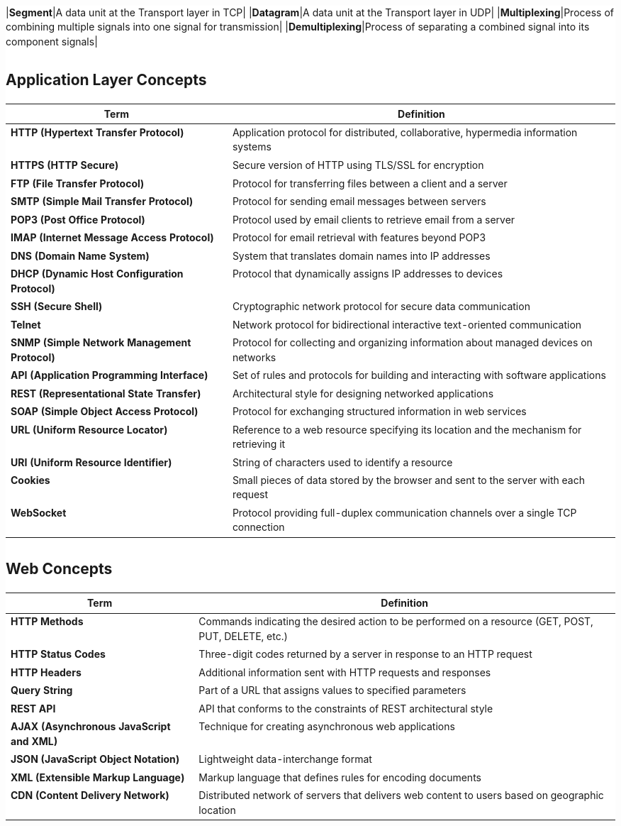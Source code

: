 |**Segment**|A data unit at the Transport layer in TCP|
|**Datagram**|A data unit at the Transport layer in UDP|
|**Multiplexing**|Process of combining multiple signals into one signal for transmission|
|**Demultiplexing**|Process of separating a combined signal into its component signals|

## Application Layer Concepts

|Term|Definition|
|---|---|
|**HTTP (Hypertext Transfer Protocol)**|Application protocol for distributed, collaborative, hypermedia information systems|
|**HTTPS (HTTP Secure)**|Secure version of HTTP using TLS/SSL for encryption|
|**FTP (File Transfer Protocol)**|Protocol for transferring files between a client and a server|
|**SMTP (Simple Mail Transfer Protocol)**|Protocol for sending email messages between servers|
|**POP3 (Post Office Protocol)**|Protocol used by email clients to retrieve email from a server|
|**IMAP (Internet Message Access Protocol)**|Protocol for email retrieval with features beyond POP3|
|**DNS (Domain Name System)**|System that translates domain names into IP addresses|
|**DHCP (Dynamic Host Configuration Protocol)**|Protocol that dynamically assigns IP addresses to devices|
|**SSH (Secure Shell)**|Cryptographic network protocol for secure data communication|
|**Telnet**|Network protocol for bidirectional interactive text-oriented communication|
|**SNMP (Simple Network Management Protocol)**|Protocol for collecting and organizing information about managed devices on networks|
|**API (Application Programming Interface)**|Set of rules and protocols for building and interacting with software applications|
|**REST (Representational State Transfer)**|Architectural style for designing networked applications|
|**SOAP (Simple Object Access Protocol)**|Protocol for exchanging structured information in web services|
|**URL (Uniform Resource Locator)**|Reference to a web resource specifying its location and the mechanism for retrieving it|
|**URI (Uniform Resource Identifier)**|String of characters used to identify a resource|
|**Cookies**|Small pieces of data stored by the browser and sent to the server with each request|
|**WebSocket**|Protocol providing full-duplex communication channels over a single TCP connection|

## Web Concepts

|Term|Definition|
|---|---|
|**HTTP Methods**|Commands indicating the desired action to be performed on a resource (GET, POST, PUT, DELETE, etc.)|
|**HTTP Status Codes**|Three-digit codes returned by a server in response to an HTTP request|
|**HTTP Headers**|Additional information sent with HTTP requests and responses|
|**Query String**|Part of a URL that assigns values to specified parameters|
|**REST API**|API that conforms to the constraints of REST architectural style|
|**AJAX (Asynchronous JavaScript and XML)**|Technique for creating asynchronous web applications|
|**JSON (JavaScript Object Notation)**|Lightweight data-interchange format|
|**XML (Extensible Markup Language)**|Markup language that defines rules for encoding documents|
|**CDN (Content Delivery Network)**|Distributed network of servers that delivers web content to users based on geographic location|